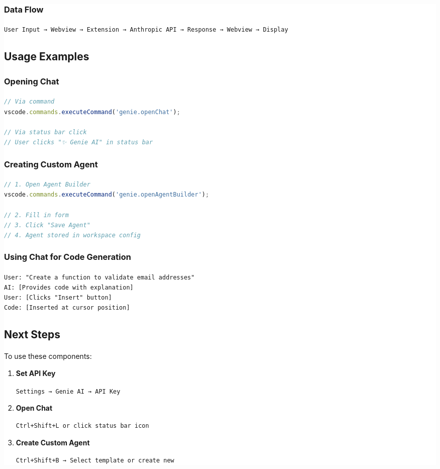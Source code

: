 ### Data Flow
```
User Input → Webview → Extension → Anthropic API → Response → Webview → Display
```

## Usage Examples

### Opening Chat
```typescript
// Via command
vscode.commands.executeCommand('genie.openChat');

// Via status bar click
// User clicks "✨ Genie AI" in status bar
```

### Creating Custom Agent
```typescript
// 1. Open Agent Builder
vscode.commands.executeCommand('genie.openAgentBuilder');

// 2. Fill in form
// 3. Click "Save Agent"
// 4. Agent stored in workspace config
```

### Using Chat for Code Generation
```
User: "Create a function to validate email addresses"
AI: [Provides code with explanation]
User: [Clicks "Insert" button]
Code: [Inserted at cursor position]
```

## Next Steps

To use these components:

1. **Set API Key**
   ```
   Settings → Genie AI → API Key
   ```

2. **Open Chat**
   ```
   Ctrl+Shift+L or click status bar icon
   ```

3. **Create Custom Agent**
   ```
   Ctrl+Shift+B → Select template or create new
   ```
